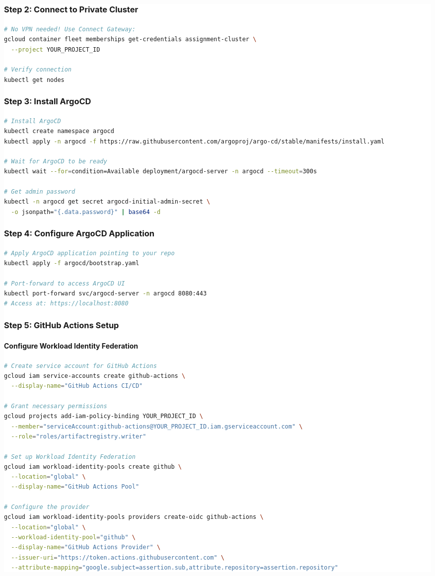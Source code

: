 ### Step 2: Connect to Private Cluster

```bash
# No VPN needed! Use Connect Gateway:
gcloud container fleet memberships get-credentials assignment-cluster \
  --project YOUR_PROJECT_ID

# Verify connection
kubectl get nodes
```

### Step 3: Install ArgoCD

```bash
# Install ArgoCD
kubectl create namespace argocd
kubectl apply -n argocd -f https://raw.githubusercontent.com/argoproj/argo-cd/stable/manifests/install.yaml

# Wait for ArgoCD to be ready
kubectl wait --for=condition=Available deployment/argocd-server -n argocd --timeout=300s

# Get admin password
kubectl -n argocd get secret argocd-initial-admin-secret \
  -o jsonpath="{.data.password}" | base64 -d
```

### Step 4: Configure ArgoCD Application

```bash
# Apply ArgoCD application pointing to your repo
kubectl apply -f argocd/bootstrap.yaml

# Port-forward to access ArgoCD UI
kubectl port-forward svc/argocd-server -n argocd 8080:443
# Access at: https://localhost:8080
```

### Step 5: GitHub Actions Setup

#### Configure Workload Identity Federation
```bash
# Create service account for GitHub Actions
gcloud iam service-accounts create github-actions \
  --display-name="GitHub Actions CI/CD"

# Grant necessary permissions
gcloud projects add-iam-policy-binding YOUR_PROJECT_ID \
  --member="serviceAccount:github-actions@YOUR_PROJECT_ID.iam.gserviceaccount.com" \
  --role="roles/artifactregistry.writer"

# Set up Workload Identity Federation
gcloud iam workload-identity-pools create github \
  --location="global" \
  --display-name="GitHub Actions Pool"

# Configure the provider
gcloud iam workload-identity-pools providers create-oidc github-actions \
  --location="global" \
  --workload-identity-pool="github" \
  --display-name="GitHub Actions Provider" \
  --issuer-uri="https://token.actions.githubusercontent.com" \
  --attribute-mapping="google.subject=assertion.sub,attribute.repository=assertion.repository"
```
